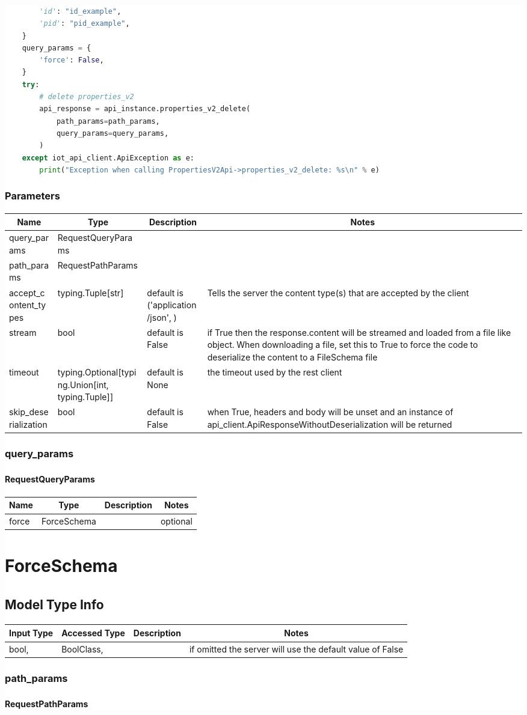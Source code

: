 ```python
        'id': "id_example",
        'pid': "pid_example",
    }
    query_params = {
        'force': False,
    }
    try:
        # delete properties_v2
        api_response = api_instance.properties_v2_delete(
            path_params=path_params,
            query_params=query_params,
        )
    except iot_api_client.ApiException as e:
        print("Exception when calling PropertiesV2Api->properties_v2_delete: %s\n" % e)
```
### Parameters

Name | Type | Description  | Notes
------------- | ------------- | ------------- | -------------
query_params | RequestQueryParams | |
path_params | RequestPathParams | |
accept_content_types | typing.Tuple[str] | default is ('application/json', ) | Tells the server the content type(s) that are accepted by the client
stream | bool | default is False | if True then the response.content will be streamed and loaded from a file like object. When downloading a file, set this to True to force the code to deserialize the content to a FileSchema file
timeout | typing.Optional[typing.Union[int, typing.Tuple]] | default is None | the timeout used by the rest client
skip_deserialization | bool | default is False | when True, headers and body will be unset and an instance of api_client.ApiResponseWithoutDeserialization will be returned

### query_params
#### RequestQueryParams

Name | Type | Description  | Notes
------------- | ------------- | ------------- | -------------
force | ForceSchema | | optional


# ForceSchema

## Model Type Info
Input Type | Accessed Type | Description | Notes
------------ | ------------- | ------------- | -------------
bool,  | BoolClass,  |  | if omitted the server will use the default value of False

### path_params
#### RequestPathParams
